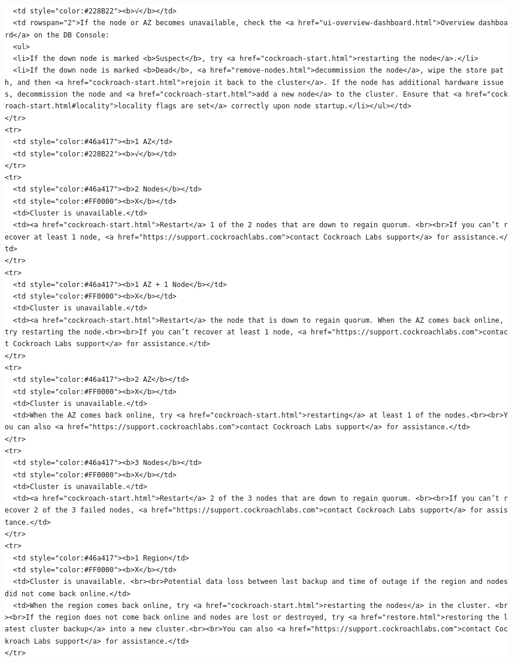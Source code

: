       <td style="color:#228B22"><b>√</b></td>
      <td rowspan="2">If the node or AZ becomes unavailable, check the <a href="ui-overview-dashboard.html">Overview dashboard</a> on the DB Console:
      <ul>
      <li>If the down node is marked <b>Suspect</b>, try <a href="cockroach-start.html">restarting the node</a>.</li>
      <li>If the down node is marked <b>Dead</b>, <a href="remove-nodes.html">decommission the node</a>, wipe the store path, and then <a href="cockroach-start.html">rejoin it back to the cluster</a>. If the node has additional hardware issues, decommission the node and <a href="cockroach-start.html">add a new node</a> to the cluster. Ensure that <a href="cockroach-start.html#locality">locality flags are set</a> correctly upon node startup.</li></ul></td>
    </tr>
    <tr>
      <td style="color:#46a417"><b>1 AZ</td>
      <td style="color:#228B22"><b>√</b></td>
    </tr>
    <tr>
      <td style="color:#46a417"><b>2 Nodes</b></td>
      <td style="color:#FF0000"><b>X</b></td>
      <td>Cluster is unavailable.</td>
      <td><a href="cockroach-start.html">Restart</a> 1 of the 2 nodes that are down to regain quorum. <br><br>If you can’t recover at least 1 node, <a href="https://support.cockroachlabs.com">contact Cockroach Labs support</a> for assistance.</td>
    </tr>
    <tr>
      <td style="color:#46a417"><b>1 AZ + 1 Node</b></td>
      <td style="color:#FF0000"><b>X</b></td>
      <td>Cluster is unavailable.</td>
      <td><a href="cockroach-start.html">Restart</a> the node that is down to regain quorum. When the AZ comes back online, try restarting the node.<br><br>If you can’t recover at least 1 node, <a href="https://support.cockroachlabs.com">contact Cockroach Labs support</a> for assistance.</td>
    </tr>
    <tr>
      <td style="color:#46a417"><b>2 AZ</b></td>
      <td style="color:#FF0000"><b>X</b></td>
      <td>Cluster is unavailable.</td>
      <td>When the AZ comes back online, try <a href="cockroach-start.html">restarting</a> at least 1 of the nodes.<br><br>You can also <a href="https://support.cockroachlabs.com">contact Cockroach Labs support</a> for assistance.</td>
    </tr>
    <tr>
      <td style="color:#46a417"><b>3 Nodes</b></td>
      <td style="color:#FF0000"><b>X</b></td>
      <td>Cluster is unavailable.</td>
      <td><a href="cockroach-start.html">Restart</a> 2 of the 3 nodes that are down to regain quorum. <br><br>If you can’t recover 2 of the 3 failed nodes, <a href="https://support.cockroachlabs.com">contact Cockroach Labs support</a> for assistance.</td>
    </tr>
    <tr>
      <td style="color:#46a417"><b>1 Region</td>
      <td style="color:#FF0000"><b>X</b></td>
      <td>Cluster is unavailable. <br><br>Potential data loss between last backup and time of outage if the region and nodes did not come back online.</td>
      <td>When the region comes back online, try <a href="cockroach-start.html">restarting the nodes</a> in the cluster. <br><br>If the region does not come back online and nodes are lost or destroyed, try <a href="restore.html">restoring the latest cluster backup</a> into a new cluster.<br><br>You can also <a href="https://support.cockroachlabs.com">contact Cockroach Labs support</a> for assistance.</td>
    </tr>
  </tbody>
</table>
